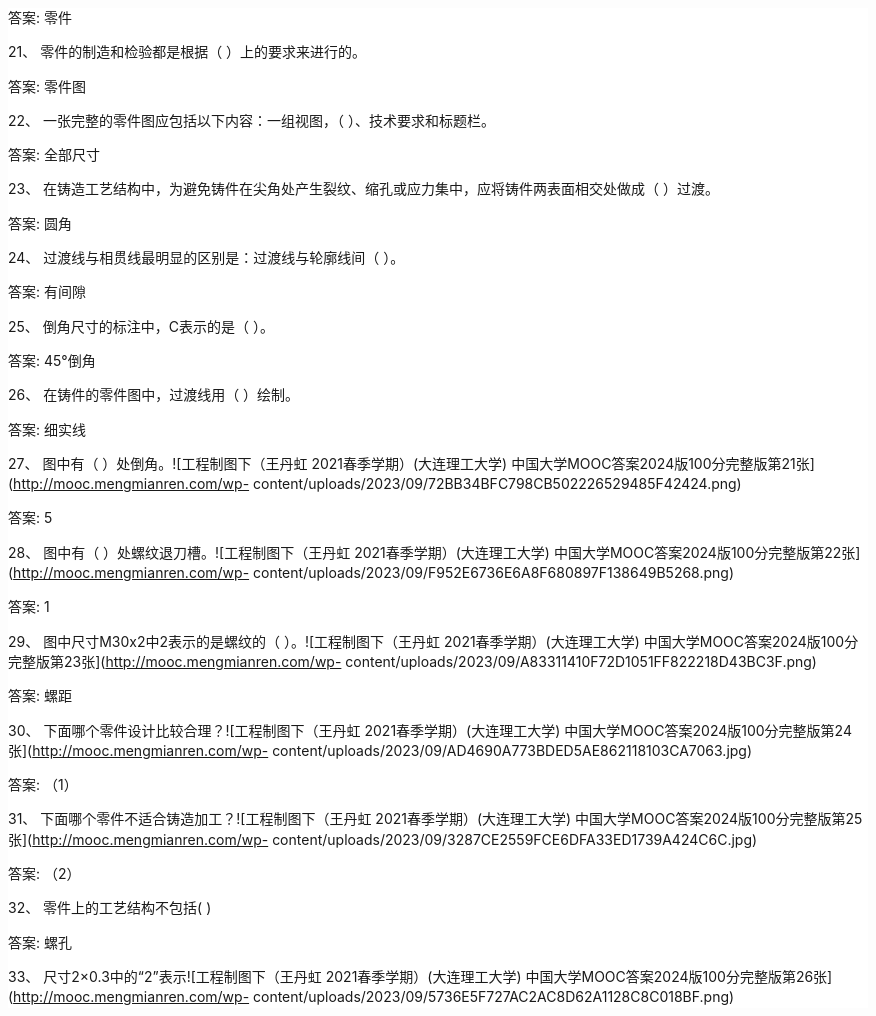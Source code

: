 答案: 零件

21、 零件的制造和检验都是根据（ ）上的要求来进行的。

答案: 零件图

22、 一张完整的零件图应包括以下内容：一组视图，（ ）、技术要求和标题栏。

答案: 全部尺寸

23、 在铸造工艺结构中，为避免铸件在尖角处产生裂纹、缩孔或应力集中，应将铸件两表面相交处做成（ ）过渡。

答案: 圆角

24、 过渡线与相贯线最明显的区别是：过渡线与轮廓线间（ ）。

答案: 有间隙

25、 倒角尺寸的标注中，C表示的是（ ）。

答案: 45°倒角

26、 在铸件的零件图中，过渡线用（ ）绘制。

答案: 细实线

27、 图中有（ ）处倒角。![工程制图下（王丹虹 2021春季学期）\(大连理工大学\)
中国大学MOOC答案2024版100分完整版第21张](http://mooc.mengmianren.com/wp-
content/uploads/2023/09/72BB34BFC798CB502226529485F42424.png)

答案: 5

28、 图中有（ ）处螺纹退刀槽。![工程制图下（王丹虹 2021春季学期）\(大连理工大学\)
中国大学MOOC答案2024版100分完整版第22张](http://mooc.mengmianren.com/wp-
content/uploads/2023/09/F952E6736E6A8F680897F138649B5268.png)

答案: 1

29、 图中尺寸M30x2中2表示的是螺纹的（ ）。![工程制图下（王丹虹 2021春季学期）\(大连理工大学\)
中国大学MOOC答案2024版100分完整版第23张](http://mooc.mengmianren.com/wp-
content/uploads/2023/09/A83311410F72D1051FF822218D43BC3F.png)

答案: 螺距

30、 下面哪个零件设计比较合理？![工程制图下（王丹虹 2021春季学期）\(大连理工大学\)
中国大学MOOC答案2024版100分完整版第24张](http://mooc.mengmianren.com/wp-
content/uploads/2023/09/AD4690A773BDED5AE862118103CA7063.jpg)

答案: （1）

31、 下面哪个零件不适合铸造加工？![工程制图下（王丹虹 2021春季学期）\(大连理工大学\)
中国大学MOOC答案2024版100分完整版第25张](http://mooc.mengmianren.com/wp-
content/uploads/2023/09/3287CE2559FCE6DFA33ED1739A424C6C.jpg)

答案: （2）

32、 零件上的工艺结构不包括( )

答案: 螺孔

33、 尺寸2×0.3中的“2”表示![工程制图下（王丹虹 2021春季学期）\(大连理工大学\)
中国大学MOOC答案2024版100分完整版第26张](http://mooc.mengmianren.com/wp-
content/uploads/2023/09/5736E5F727AC2AC8D62A1128C8C018BF.png)
